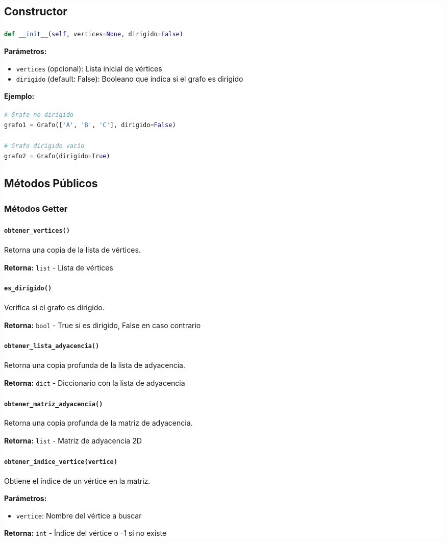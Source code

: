 ## Constructor

```python
def __init__(self, vertices=None, dirigido=False)
```

**Parámetros:**

- `vertices` (opcional): Lista inicial de vértices
- `dirigido` (default: False): Booleano que indica si el grafo es dirigido

**Ejemplo:**

```python
# Grafo no dirigido
grafo1 = Grafo(['A', 'B', 'C'], dirigido=False)

# Grafo dirigido vacío
grafo2 = Grafo(dirigido=True)
```

## Métodos Públicos

### Métodos Getter

#### `obtener_vertices()`

Retorna una copia de la lista de vértices.

**Retorna:** `list` - Lista de vértices

#### `es_dirigido()`

Verifica si el grafo es dirigido.

**Retorna:** `bool` - True si es dirigido, False en caso contrario

#### `obtener_lista_adyacencia()`

Retorna una copia profunda de la lista de adyacencia.

**Retorna:** `dict` - Diccionario con la lista de adyacencia

#### `obtener_matriz_adyacencia()`

Retorna una copia profunda de la matriz de adyacencia.

**Retorna:** `list` - Matriz de adyacencia 2D

#### `obtener_indice_vertice(vertice)`

Obtiene el índice de un vértice en la matriz.

**Parámetros:**

- `vertice`: Nombre del vértice a buscar

**Retorna:** `int` - Índice del vértice o -1 si no existe
